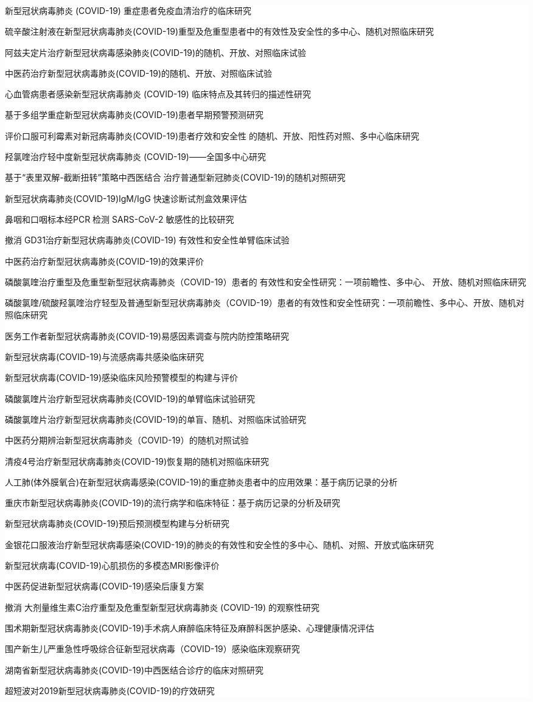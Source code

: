 新型冠状病毒肺炎 (COVID-19) 重症患者免疫血清治疗的临床研究

硫辛酸注射液在新型冠状病毒肺炎(COVID-19)重型及危重型患者中的有效性及安全性的多中心、随机对照临床研究

阿兹夫定片治疗新型冠状病毒感染肺炎(COVID-19)的随机、开放、对照临床试验

中医药治疗新型冠状病毒肺炎(COVID-19)的随机、开放、对照临床试验

心血管病患者感染新型冠状病毒肺炎 (COVID-19) 临床特点及其转归的描述性研究

基于多组学重症新型冠状病毒肺炎(COVID-19)患者早期预警预测研究

评价口服可利霉素对新冠病毒肺炎(COVID-19)患者疗效和安全性 的随机、开放、阳性药对照、多中心临床研究

羟氯喹治疗轻中度新型冠状病毒肺炎 (COVID-19)——全国多中心研究

基于“表里双解-截断扭转”策略中西医结合 治疗普通型新冠肺炎(COVID-19)的随机对照研究

新型冠状病毒肺炎(COVID-19)IgM/IgG 快速诊断试剂盒效果评估

鼻咽和口咽标本经PCR 检测 SARS-CoV-2 敏感性的比较研究

撤消    GD31治疗新型冠状病毒肺炎(COVID-19) 有效性和安全性单臂临床试验

中医药治疗新型冠状病毒肺炎(COVID-19)的效果评价

磷酸氯喹治疗重型及危重型新型冠状病毒肺炎（COVID-19）患者的 有效性和安全性研究：一项前瞻性、多中心、 开放、随机对照临床研究

磷酸氯喹/硫酸羟氯喹治疗轻型及普通型新型冠状病毒肺炎（COVID-19）患者的有效性和安全性研究：一项前瞻性、多中心、开放、随机对照临床研究

医务工作者新型冠状病毒肺炎(COVID-19)易感因素调查与院内防控策略研究

新型冠状病毒(COVID-19)与流感病毒共感染临床研究

新型冠状病毒(COVID-19)感染临床风险预警模型的构建与评价

磷酸氯喹片治疗新型冠状病毒肺炎(COVID-19)的单臂临床试验研究

磷酸氯喹片治疗新型冠状病毒肺炎(COVID-19)的单盲、随机、对照临床试验研究

中医药分期辨治新型冠状病毒肺炎（COVID-19）的随机对照试验

清疫4号治疗新型冠状病毒肺炎(COVID-19)恢复期的随机对照临床研究

人工肺(体外膜氧合)在新型冠状病毒感染(COVID-19)的重症肺炎患者中的应用效果：基于病历记录的分析

重庆市新型冠状病毒肺炎(COVID-19)的流行病学和临床特征：基于病历记录的分析及研究

新型冠状病毒肺炎(COVID-19)预后预测模型构建与分析研究

金银花口服液治疗新型冠状病毒感染(COVID-19)的肺炎的有效性和安全性的多中心、随机、对照、开放式临床研究

新型冠状病毒(COVID-19)心肌损伤的多模态MRI影像评价

中医药促进新型冠状病毒(COVID-19)感染后康复方案

撤消      大剂量维生素C治疗重型及危重型新型冠状病毒肺炎 (COVID-19) 的观察性研究

围术期新型冠状病毒肺炎(COVID-19)手术病人麻醉临床特征及麻醉科医护感染、心理健康情况评估

围产新生儿严重急性呼吸综合征新型冠状病毒（COVID-19）感染临床观察研究

湖南省新型冠状病毒肺炎(COVID-19)中西医结合诊疗的临床对照研究

超短波对2019新型冠状病毒肺炎(COVID-19)的疗效研究
